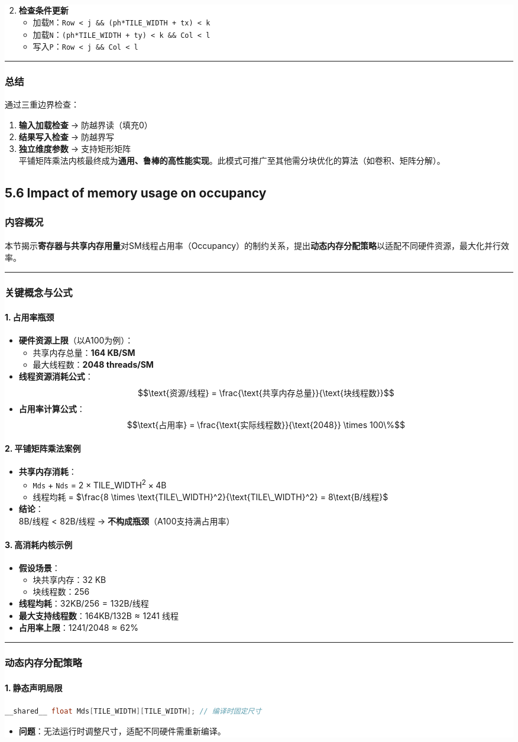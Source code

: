 2. **检查条件更新**  
   - 加载`M`：`Row < j && (ph*TILE_WIDTH + tx) < k`  
   - 加载`N`：`(ph*TILE_WIDTH + ty) < k && Col < l`  
   - 写入`P`：`Row < j && Col < l`  

---

### **总结**
通过三重边界检查：
1. **输入加载检查** → 防越界读（填充0）  
2. **结果写入检查** → 防越界写  
3. **独立维度参数** → 支持矩形矩阵  
平铺矩阵乘法内核最终成为**通用、鲁棒的高性能实现**。此模式可推广至其他需分块优化的算法（如卷积、矩阵分解）。

## 5.6 Impact of memory usage on occupancy

### **内容概况**
本节揭示**寄存器与共享内存用量**对SM线程占用率（Occupancy）的制约关系，提出**动态内存分配策略**以适配不同硬件资源，最大化并行效率。

---

### **关键概念与公式**
#### **1. 占用率瓶颈**
- **硬件资源上限**（以A100为例）：  
  - 共享内存总量：**164 KB/SM**  
  - 最大线程数：**2048 threads/SM**  
- **线程资源消耗公式**：  
  $$\text{资源/线程} = \frac{\text{共享内存总量}}{\text{块线程数}}$$
- **占用率计算公式**：  
  $$\text{占用率} = \frac{\text{实际线程数}}{\text{2048}} \times 100\%$$

#### **2. 平铺矩阵乘法案例**
- **共享内存消耗**：  
  - `Mds` + `Nds` = $2 \times \text{TILE\_WIDTH}^2 \times 4\text{B}$  
  - 线程均耗 = $\frac{8 \times \text{TILE\_WIDTH}^2}{\text{TILE\_WIDTH}^2} = 8\text{B/线程}$  
- **结论**：  
  $8\text{B/线程} < 82\text{B/线程}$ → **不构成瓶颈**（A100支持满占用率）

#### **3. 高消耗内核示例**
- **假设场景**：  
  - 块共享内存：32 KB  
  - 块线程数：256  
- **线程均耗**：$32\text{KB}/256 = 132\text{B/线程}$  
- **最大支持线程数**：$164\text{KB} / 132\text{B} \approx 1241$ 线程  
- **占用率上限**：$1241 / 2048 \approx 62\%$  

---

### **动态内存分配策略**
#### **1. 静态声明局限**
```cpp
__shared__ float Mds[TILE_WIDTH][TILE_WIDTH]; // 编译时固定尺寸
```
- **问题**：无法运行时调整尺寸，适配不同硬件需重新编译。
